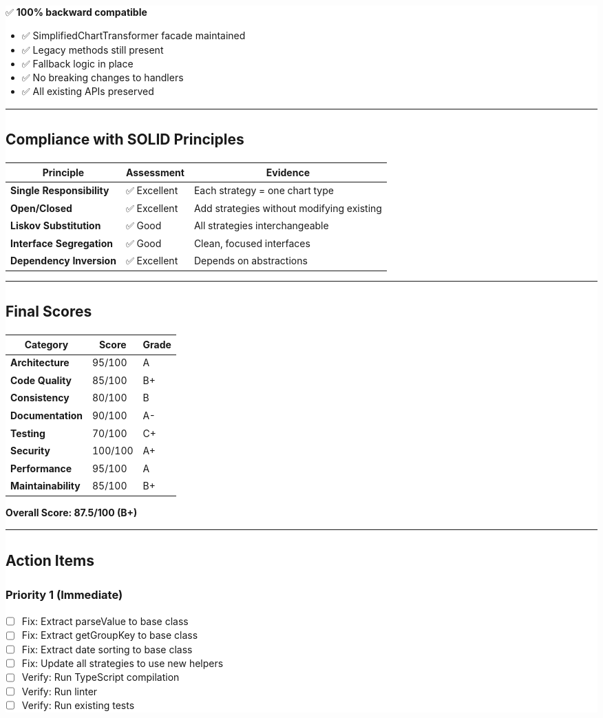 ✅ **100% backward compatible**

- ✅ SimplifiedChartTransformer facade maintained
- ✅ Legacy methods still present
- ✅ Fallback logic in place
- ✅ No breaking changes to handlers
- ✅ All existing APIs preserved

---

## Compliance with SOLID Principles

| Principle | Assessment | Evidence |
|-----------|------------|----------|
| **Single Responsibility** | ✅ Excellent | Each strategy = one chart type |
| **Open/Closed** | ✅ Excellent | Add strategies without modifying existing |
| **Liskov Substitution** | ✅ Good | All strategies interchangeable |
| **Interface Segregation** | ✅ Good | Clean, focused interfaces |
| **Dependency Inversion** | ✅ Excellent | Depends on abstractions |

---

## Final Scores

| Category | Score | Grade |
|----------|-------|-------|
| **Architecture** | 95/100 | A |
| **Code Quality** | 85/100 | B+ |
| **Consistency** | 80/100 | B |
| **Documentation** | 90/100 | A- |
| **Testing** | 70/100 | C+ |
| **Security** | 100/100 | A+ |
| **Performance** | 95/100 | A |
| **Maintainability** | 85/100 | B+ |

**Overall Score: 87.5/100 (B+)**

---

## Action Items

### Priority 1 (Immediate)
- [ ] Fix: Extract parseValue to base class
- [ ] Fix: Extract getGroupKey to base class
- [ ] Fix: Extract date sorting to base class
- [ ] Fix: Update all strategies to use new helpers
- [ ] Verify: Run TypeScript compilation
- [ ] Verify: Run linter
- [ ] Verify: Run existing tests
